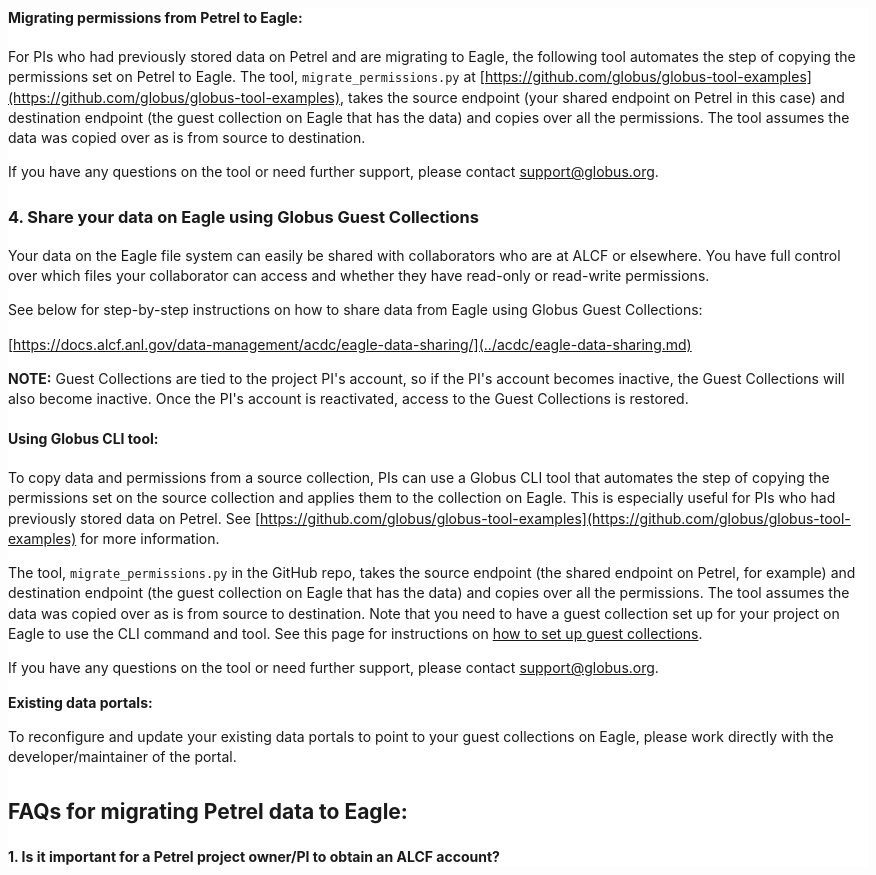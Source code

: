 #### Migrating permissions from Petrel to Eagle:

For PIs who had previously stored data on Petrel and are migrating to Eagle, the following tool automates the step of copying the permissions set on Petrel to Eagle. The tool, `migrate_permissions.py` at [https://github.com/globus/globus-tool-examples](https://github.com/globus/globus-tool-examples), takes the source endpoint (your shared endpoint on Petrel in this case) and destination endpoint (the guest collection on Eagle that has the data) and copies over all the permissions. The tool assumes the data was copied over as is from source to destination.

If you have any questions on the tool or need further support, please contact [support@globus.org](mailto:support@globus.org).

### 4. Share your data on Eagle using Globus Guest Collections

Your data on the Eagle file system can easily be shared with collaborators who are at ALCF or elsewhere. You have full control over which files your collaborator can access and whether they have read-only or read-write permissions.

See below for step-by-step instructions on how to share data from Eagle using Globus Guest Collections:

[https://docs.alcf.anl.gov/data-management/acdc/eagle-data-sharing/](../acdc/eagle-data-sharing.md)

**NOTE:** Guest Collections are tied to the project PI's account, so if the PI's account becomes inactive, the Guest Collections will also become inactive. Once the PI's account is reactivated, access to the Guest Collections is restored.

#### <a name="Using-Globus-CLI-tool"></a>Using Globus CLI tool:

To copy data and permissions from a source collection, PIs can use a Globus CLI tool that automates the step of copying the permissions set on the source collection and applies them to the collection on Eagle. This is especially useful for PIs who had previously stored data on Petrel. See [https://github.com/globus/globus-tool-examples](https://github.com/globus/globus-tool-examples) for more information.

The tool, `migrate_permissions.py` in the GitHub repo, takes the source endpoint (the shared endpoint on Petrel, for example) and destination endpoint (the guest collection on Eagle that has the data) and copies over all the permissions. The tool assumes the data was copied over as is from source to destination. Note that you need to have a guest collection set up for your project on Eagle to use the CLI command and tool. See this page for instructions on [how to set up guest collections](eagle-data-sharing.md#Creating-a-Guest-Collection).

If you have any questions on the tool or need further support, please contact [support@globus.org](mailto:support@globus.org).

**Existing data portals:**

To reconfigure and update your existing data portals to point to your guest collections on Eagle, please work directly with the developer/maintainer of the portal.

## FAQs for migrating Petrel data to Eagle:

#### 1. Is it important for a Petrel project owner/PI to obtain an ALCF account?
